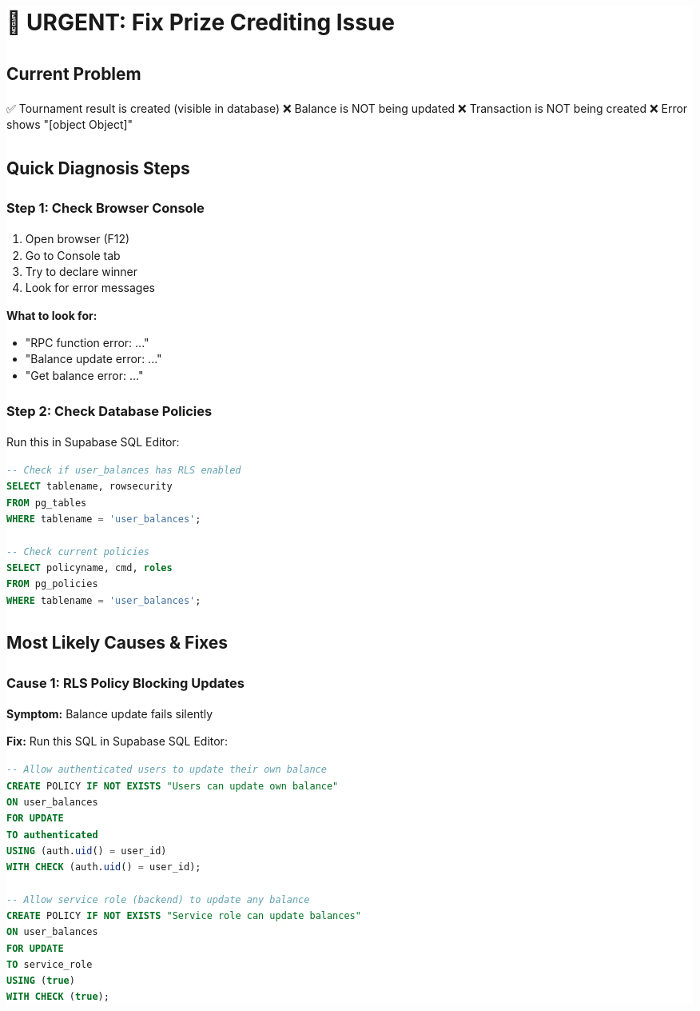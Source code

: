 # 🚨 URGENT: Fix Prize Crediting Issue

## Current Problem

✅ Tournament result is created (visible in database)
❌ Balance is NOT being updated
❌ Transaction is NOT being created
❌ Error shows "[object Object]"

## Quick Diagnosis Steps

### Step 1: Check Browser Console

1. Open browser (F12)
2. Go to Console tab
3. Try to declare winner
4. Look for error messages

**What to look for:**
- "RPC function error: ..."
- "Balance update error: ..."
- "Get balance error: ..."

### Step 2: Check Database Policies

Run this in Supabase SQL Editor:

```sql
-- Check if user_balances has RLS enabled
SELECT tablename, rowsecurity 
FROM pg_tables 
WHERE tablename = 'user_balances';

-- Check current policies
SELECT policyname, cmd, roles
FROM pg_policies 
WHERE tablename = 'user_balances';
```

## Most Likely Causes & Fixes

### Cause 1: RLS Policy Blocking Updates

**Symptom:** Balance update fails silently

**Fix:** Run this SQL in Supabase SQL Editor:

```sql
-- Allow authenticated users to update their own balance
CREATE POLICY IF NOT EXISTS "Users can update own balance"
ON user_balances
FOR UPDATE
TO authenticated
USING (auth.uid() = user_id)
WITH CHECK (auth.uid() = user_id);

-- Allow service role (backend) to update any balance
CREATE POLICY IF NOT EXISTS "Service role can update balances"
ON user_balances
FOR UPDATE
TO service_role
USING (true)
WITH CHECK (true);
```